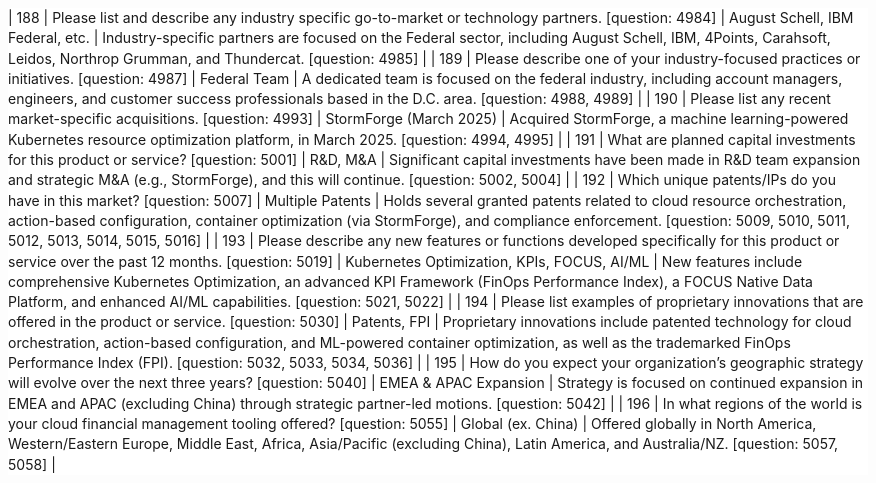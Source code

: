 | 188        | Please list and describe any industry specific go-to-market or technology partners. [question: 4984]                                                                                                                                        | August Schell, IBM Federal, etc.                                                                                          | Industry-specific partners are focused on the Federal sector, including August Schell, IBM, 4Points, Carahsoft, Leidos, Northrop Grumman, and Thundercat. [question: 4985]                                                                                       |
| 189        | Please describe one of your industry-focused practices or initiatives. [question: 4987]                                                                                                                                                     | Federal Team                                                                                                              | A dedicated team is focused on the federal industry, including account managers, engineers, and customer success professionals based in the D.C. area. [question: 4988, 4989]                                                                                    |
| 190        | Please list any recent market-specific acquisitions. [question: 4993]                                                                                                                                                                       | StormForge (March 2025)                                                                                                   | Acquired StormForge, a machine learning-powered Kubernetes resource optimization platform, in March 2025. [question: 4994, 4995]                                                                                                                                 |
| 191        | What are planned capital investments for this product or service? [question: 5001]                                                                                                                                                          | R&D, M&A                                                                                                                  | Significant capital investments have been made in R&D team expansion and strategic M&A (e.g., StormForge), and this will continue. [question: 5002, 5004]                                                                                                        |
| 192        | Which unique patents/IPs do you have in this market? [question: 5007]                                                                                                                                                                       | Multiple Patents                                                                                                          | Holds several granted patents related to cloud resource orchestration, action-based configuration, container optimization (via StormForge), and compliance enforcement. [question: 5009, 5010, 5011, 5012, 5013, 5014, 5015, 5016]                               |
| 193        | Please describe any new features or functions developed specifically for this product or service over the past 12 months. [question: 5019]                                                                                                  | Kubernetes Optimization, KPIs, FOCUS, AI/ML                                                                               | New features include comprehensive Kubernetes Optimization, an advanced KPI Framework (FinOps Performance Index), a FOCUS Native Data Platform, and enhanced AI/ML capabilities. [question: 5021, 5022]                                                          |
| 194        | Please list examples of proprietary innovations that are offered in the product or service. [question: 5030]                                                                                                                                | Patents, FPI                                                                                                              | Proprietary innovations include patented technology for cloud orchestration, action-based configuration, and ML-powered container optimization, as well as the trademarked FinOps Performance Index (FPI). [question: 5032, 5033, 5034, 5036]                    |
| 195        | How do you expect your organization’s geographic strategy will evolve over the next three years? [question: 5040]                                                                                                                           | EMEA & APAC Expansion                                                                                                     | Strategy is focused on continued expansion in EMEA and APAC (excluding China) through strategic partner-led motions. [question: 5042]                                                                                                                            |
| 196        | In what regions of the world is your cloud financial management tooling offered? [question: 5055]                                                                                                                                           | Global (ex. China)                                                                                                        | Offered globally in North America, Western/Eastern Europe, Middle East, Africa, Asia/Pacific (excluding China), Latin America, and Australia/NZ. [question: 5057, 5058]                                                                                          |